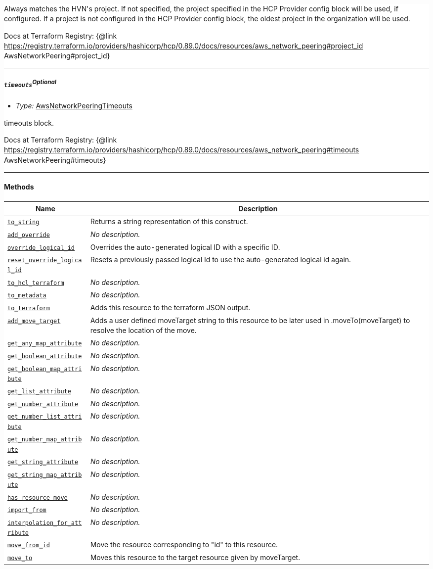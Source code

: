 Always matches the HVN's project.
If not specified, the project specified in the HCP Provider config block will be used, if configured.
If a project is not configured in the HCP Provider config block, the oldest project in the organization will be used.

Docs at Terraform Registry: {@link https://registry.terraform.io/providers/hashicorp/hcp/0.89.0/docs/resources/aws_network_peering#project_id AwsNetworkPeering#project_id}

---

##### `timeouts`<sup>Optional</sup> <a name="timeouts" id="@cdktf/provider-hcp.awsNetworkPeering.AwsNetworkPeering.Initializer.parameter.timeouts"></a>

- *Type:* <a href="#@cdktf/provider-hcp.awsNetworkPeering.AwsNetworkPeeringTimeouts">AwsNetworkPeeringTimeouts</a>

timeouts block.

Docs at Terraform Registry: {@link https://registry.terraform.io/providers/hashicorp/hcp/0.89.0/docs/resources/aws_network_peering#timeouts AwsNetworkPeering#timeouts}

---

#### Methods <a name="Methods" id="Methods"></a>

| **Name** | **Description** |
| --- | --- |
| <code><a href="#@cdktf/provider-hcp.awsNetworkPeering.AwsNetworkPeering.toString">to_string</a></code> | Returns a string representation of this construct. |
| <code><a href="#@cdktf/provider-hcp.awsNetworkPeering.AwsNetworkPeering.addOverride">add_override</a></code> | *No description.* |
| <code><a href="#@cdktf/provider-hcp.awsNetworkPeering.AwsNetworkPeering.overrideLogicalId">override_logical_id</a></code> | Overrides the auto-generated logical ID with a specific ID. |
| <code><a href="#@cdktf/provider-hcp.awsNetworkPeering.AwsNetworkPeering.resetOverrideLogicalId">reset_override_logical_id</a></code> | Resets a previously passed logical Id to use the auto-generated logical id again. |
| <code><a href="#@cdktf/provider-hcp.awsNetworkPeering.AwsNetworkPeering.toHclTerraform">to_hcl_terraform</a></code> | *No description.* |
| <code><a href="#@cdktf/provider-hcp.awsNetworkPeering.AwsNetworkPeering.toMetadata">to_metadata</a></code> | *No description.* |
| <code><a href="#@cdktf/provider-hcp.awsNetworkPeering.AwsNetworkPeering.toTerraform">to_terraform</a></code> | Adds this resource to the terraform JSON output. |
| <code><a href="#@cdktf/provider-hcp.awsNetworkPeering.AwsNetworkPeering.addMoveTarget">add_move_target</a></code> | Adds a user defined moveTarget string to this resource to be later used in .moveTo(moveTarget) to resolve the location of the move. |
| <code><a href="#@cdktf/provider-hcp.awsNetworkPeering.AwsNetworkPeering.getAnyMapAttribute">get_any_map_attribute</a></code> | *No description.* |
| <code><a href="#@cdktf/provider-hcp.awsNetworkPeering.AwsNetworkPeering.getBooleanAttribute">get_boolean_attribute</a></code> | *No description.* |
| <code><a href="#@cdktf/provider-hcp.awsNetworkPeering.AwsNetworkPeering.getBooleanMapAttribute">get_boolean_map_attribute</a></code> | *No description.* |
| <code><a href="#@cdktf/provider-hcp.awsNetworkPeering.AwsNetworkPeering.getListAttribute">get_list_attribute</a></code> | *No description.* |
| <code><a href="#@cdktf/provider-hcp.awsNetworkPeering.AwsNetworkPeering.getNumberAttribute">get_number_attribute</a></code> | *No description.* |
| <code><a href="#@cdktf/provider-hcp.awsNetworkPeering.AwsNetworkPeering.getNumberListAttribute">get_number_list_attribute</a></code> | *No description.* |
| <code><a href="#@cdktf/provider-hcp.awsNetworkPeering.AwsNetworkPeering.getNumberMapAttribute">get_number_map_attribute</a></code> | *No description.* |
| <code><a href="#@cdktf/provider-hcp.awsNetworkPeering.AwsNetworkPeering.getStringAttribute">get_string_attribute</a></code> | *No description.* |
| <code><a href="#@cdktf/provider-hcp.awsNetworkPeering.AwsNetworkPeering.getStringMapAttribute">get_string_map_attribute</a></code> | *No description.* |
| <code><a href="#@cdktf/provider-hcp.awsNetworkPeering.AwsNetworkPeering.hasResourceMove">has_resource_move</a></code> | *No description.* |
| <code><a href="#@cdktf/provider-hcp.awsNetworkPeering.AwsNetworkPeering.importFrom">import_from</a></code> | *No description.* |
| <code><a href="#@cdktf/provider-hcp.awsNetworkPeering.AwsNetworkPeering.interpolationForAttribute">interpolation_for_attribute</a></code> | *No description.* |
| <code><a href="#@cdktf/provider-hcp.awsNetworkPeering.AwsNetworkPeering.moveFromId">move_from_id</a></code> | Move the resource corresponding to "id" to this resource. |
| <code><a href="#@cdktf/provider-hcp.awsNetworkPeering.AwsNetworkPeering.moveTo">move_to</a></code> | Moves this resource to the target resource given by moveTarget. |